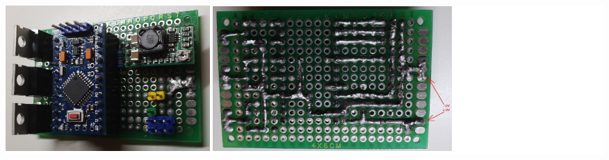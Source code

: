 [<img src="images/cameras-lamps-control_11.jpeg" width="294"/>](images/cameras-lamps-control_11.jpeg)
[<img src="images/cameras-lamps-control_12.jpeg" width="344"/>](images/cameras-lamps-control_12.jpeg)
